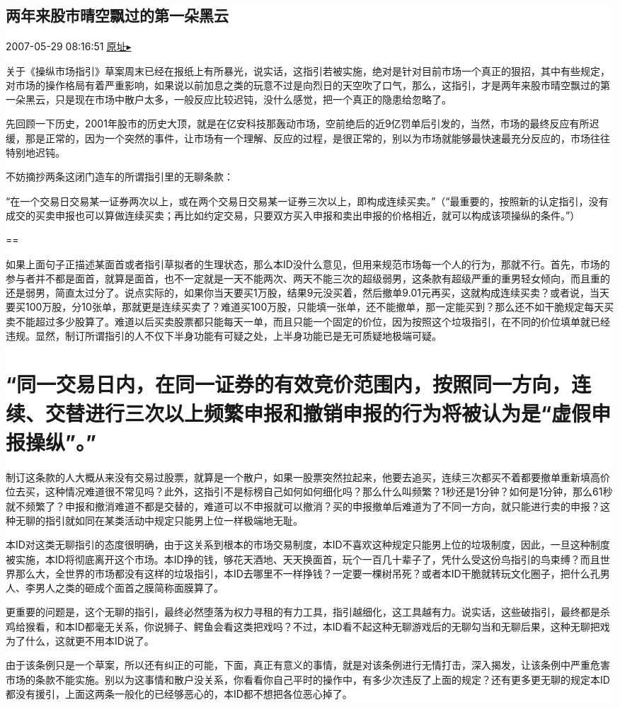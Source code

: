 ## 两年来股市晴空飘过的第一朵黑云
2007-05-29 08:16:51
[原址▸](http://www.fxgan.com/chan_time/2007_01_06/578.htm)



 关于《操纵市场指引》草案周末已经在报纸上有所暴光，说实话，这指引若被实施，绝对是针对目前市场一个真正的狠招，其中有些规定，对市场的操作格局有着严重影响，如果说以前加息之类的玩意不过是向烈日的天空吹了口气，那么，这指引，才是两年来股市晴空飘过的第一朵黑云，只是现在市场中散户太多，一般反应比较迟钝，没什么感觉，把一个真正的隐患给忽略了。


 


 先回顾一下历史，2001年股市的历史大顶，就是在亿安科技那轰动市场，空前绝后的近9亿罚单后引发的，当然，市场的最终反应有所迟缓，那是正常的，因为一个突然的事件，让市场有一个理解、反应的过程，是很正常的，别以为市场就能够最快速最充分反应的，市场往往特别地迟钝。


 


 不妨摘抄两条这闭门造车的所谓指引里的无聊条款：


 


 “在一个交易日交易某一证券两次以上，或在两个交易日交易某一证券三次以上，即构成连续买卖。”（“最重要的，按照新的认定指引，没有成交的买卖申报也可以算做连续买卖；再比如约定交易，只要双方买入申报和卖出申报的价格相近，就可以构成该项操纵的条件。”）


 ==


 如果上面句子正描述某面首或者指引草拟者的生理状态，那么本ID没什么意见，但用来规范市场每一个人的行为，那就不行。首先，市场的参与者并不都是面首，就算是面首，也不一定就是一天不能两次、两天不能三次的超级弱男，这条款有超级严重的重男轻女倾向，而且重的还是弱男，简直太过分了。说点实际的，如果你当天要买1万股，结果9元没买着，然后撤单9.01元再买，这就构成连续买卖？或者说，当天要买100万股，分10张单，那就更是连续买卖了？难道买100万股，只能填一张单，还不能撤单，那一定能买到？那么还不如干脆规定每天买卖不能超过多少股算了。难道以后买卖股票都只能每天一单，而且只能一个固定的价位，因为按照这个垃圾指引，在不同的价位填单就已经违规。显然，制订所谓指引的人不仅下半身功能有可疑之处，上半身功能已是无可质疑地极端可疑。


 


 “同一交易日内，在同一证券的有效竞价范围内，按照同一方向，连续、交替进行三次以上频繁申报和撤销申报的行为将被认为是“虚假申报操纵”。”
   ==


 制订这条款的人大概从来没有交易过股票，就算是一个散户，如果一股票突然拉起来，他要去追买，连续三次都买不着都要撤单重新填高价位去买，这种情况难道很不常见吗？此外，这指引不是标榜自己如何如何细化吗？那么什么叫频繁？1秒还是1分钟？如何是1分钟，那么61秒就不频繁了？申报和撤消难道不都是交替的，难道可以不申报就可以撤消？买的申报撤单后难道为了不同一方向，就只能进行卖的申报？这种无聊的指引就如同在某类活动中规定只能男上位一样极端地无耻。


 


 本ID对这类无聊指引的态度很明确，由于这关系到根本的市场交易制度，本ID不喜欢这种规定只能男上位的垃圾制度，因此，一旦这种制度被实施，本ID将彻底离开这个市场。本ID挣的钱，够花天酒地、天天换面首，玩个一百几十辈子了，凭什么受这份鸟指引的鸟束缚？而且世界那么大，全世界的市场都没有这样的垃圾指引，本ID去哪里不一样挣钱？一定要一棵树吊死？或者本ID干脆就转玩文化圈子，把什么孔男人、李男人之类的砸成个面首之膜简称面膜算了。


 


 更重要的问题是，这个无聊的指引，最终必然堕落为权力寻租的有力工具，指引越细化，这工具越有力。说实话，这些破指引，最终都是杀鸡给猴看，和本ID都毫无关系，你说狮子、鳄鱼会看这类把戏吗？不过，本ID看不起这种无聊游戏后的无聊勾当和无聊后果，这种无聊把戏为了什么，这就更不用本ID说了。


 


 由于该条例只是一个草案，所以还有纠正的可能，下面，真正有意义的事情，就是对该条例进行无情打击，深入揭发，让该条例中严重危害市场的条款不能实施。别以为这事情和散户没关系，你看看你自己平时的操作中，有多少次违反了上面的规定？还有更多更无聊的规定本ID都没有援引，上面这两条一般化的已经够恶心的，本ID都不想把各位恶心掉了。
